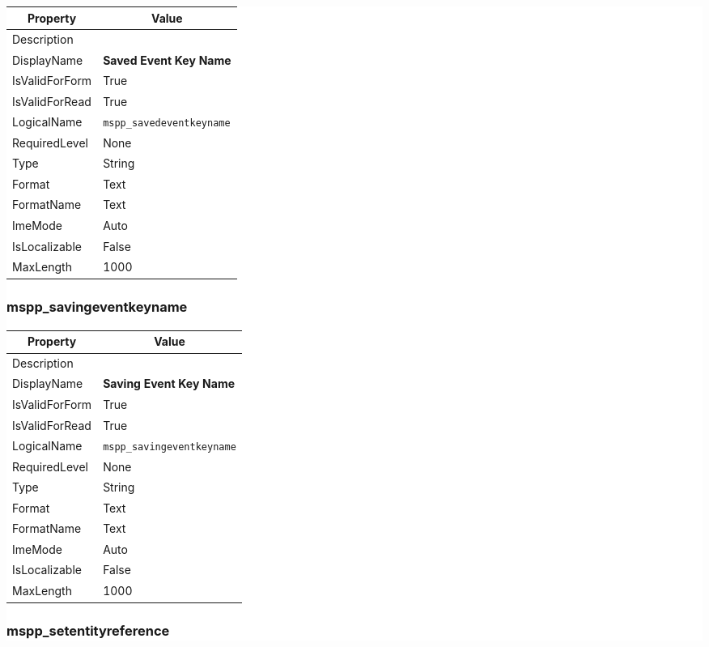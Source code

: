 |Property|Value|
|---|---|
|Description||
|DisplayName|**Saved Event Key Name**|
|IsValidForForm|True|
|IsValidForRead|True|
|LogicalName|`mspp_savedeventkeyname`|
|RequiredLevel|None|
|Type|String|
|Format|Text|
|FormatName|Text|
|ImeMode|Auto|
|IsLocalizable|False|
|MaxLength|1000|

### <a name="BKMK_mspp_savingeventkeyname"></a> mspp_savingeventkeyname

|Property|Value|
|---|---|
|Description||
|DisplayName|**Saving Event Key Name**|
|IsValidForForm|True|
|IsValidForRead|True|
|LogicalName|`mspp_savingeventkeyname`|
|RequiredLevel|None|
|Type|String|
|Format|Text|
|FormatName|Text|
|ImeMode|Auto|
|IsLocalizable|False|
|MaxLength|1000|

### <a name="BKMK_mspp_setentityreference"></a> mspp_setentityreference
